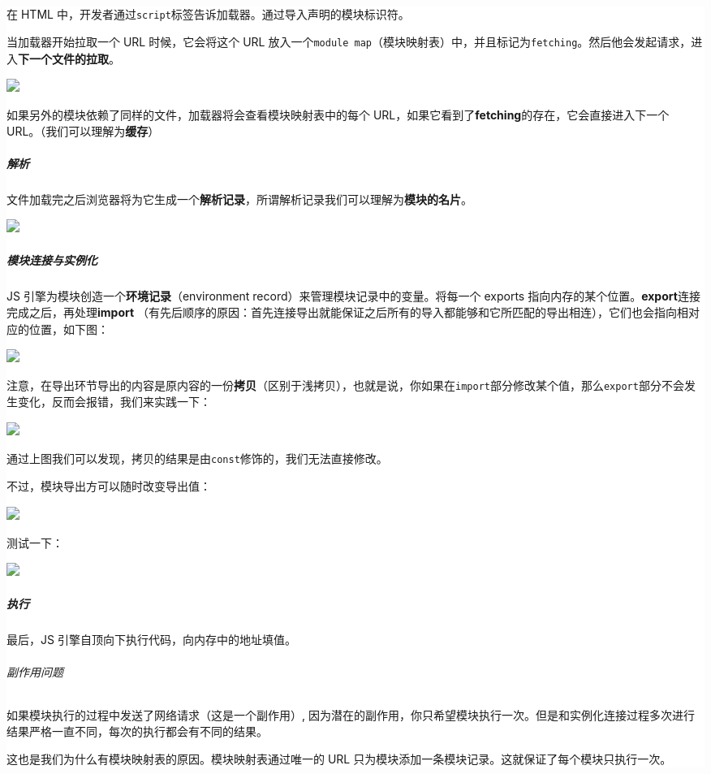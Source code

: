 在 HTML 中，开发者通过`script`标签告诉加载器。通过导入声明的模块标识符。

当加载器开始拉取一个 URL 时候，它会将这个 URL 放入一个`module map`（模块映射表）中，并且标记为`fetching`。然后他会发起请求，进入**下一个文件的拉取**。

![](http://cdn.yuzzl.top/blog/15_module_map.png)

如果另外的模块依赖了同样的文件，加载器将会查看模块映射表中的每个 URL，如果它看到了**fetching**的存在，它会直接进入下一个 URL。（我们可以理解为**缓存**）

##### 解析

文件加载完之后浏览器将为它生成一个**解析记录**，所谓解析记录我们可以理解为**模块的名片**。

![](http://cdn.yuzzl.top/blog/25_file_to_module_record.png)

##### 模块连接与实例化

JS 引擎为模块创造一个**环境记录**（environment record）来管理模块记录中的变量。将每一个 exports 指向内存的某个位置。**export**连接完成之后，再处理**import**
（有先后顺序的原因：首先连接导出就能保证之后所有的导入都能够和它所匹配的导出相连），它们也会指向相对应的位置，如下图：

![](http://cdn.yuzzl.top/blog/30_live_bindings_01-768x316.png)

注意，在导出环节导出的内容是原内容的一份**拷贝**（区别于浅拷贝），也就是说，你如果在`import`部分修改某个值，那么`export`部分不会发生变化，反而会报错，我们来实践一下：

![](http://cdn.yuzzl.top/blog/20201114100520.png)

通过上图我们可以发现，拷贝的结果是由`const`修饰的，我们无法直接修改。

不过，模块导出方可以随时改变导出值：

![](http://cdn.yuzzl.top/blog/31_cjs_variable-768x174.png)

测试一下：

![](http://cdn.yuzzl.top/blog/20201114100852.png)

##### 执行

最后，JS 引擎自顶向下执行代码，向内存中的地址填值。

###### 副作用问题

如果模块执行的过程中发送了网络请求（这是一个副作用）, 因为潜在的副作用，你只希望模块执行一次。但是和实例化连接过程多次进行结果严格一直不同，每次的执行都会有不同的结果。

这也是我们为什么有模块映射表的原因。模块映射表通过唯一的 URL 只为模块添加一条模块记录。这就保证了每个模块只执行一次。